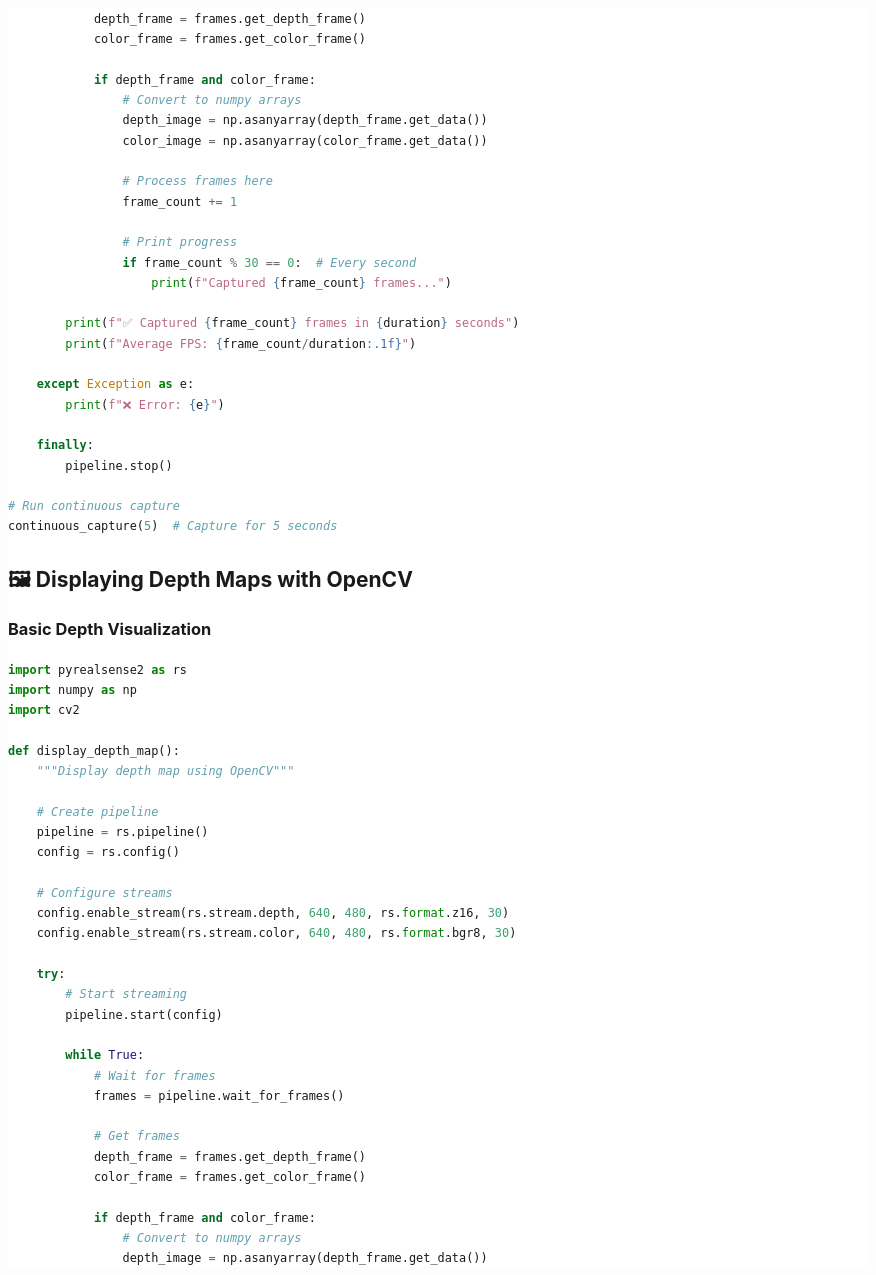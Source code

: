 ```python
            depth_frame = frames.get_depth_frame()
            color_frame = frames.get_color_frame()
            
            if depth_frame and color_frame:
                # Convert to numpy arrays
                depth_image = np.asanyarray(depth_frame.get_data())
                color_image = np.asanyarray(color_frame.get_data())
                
                # Process frames here
                frame_count += 1
                
                # Print progress
                if frame_count % 30 == 0:  # Every second
                    print(f"Captured {frame_count} frames...")
        
        print(f"✅ Captured {frame_count} frames in {duration} seconds")
        print(f"Average FPS: {frame_count/duration:.1f}")
        
    except Exception as e:
        print(f"❌ Error: {e}")
        
    finally:
        pipeline.stop()

# Run continuous capture
continuous_capture(5)  # Capture for 5 seconds
```

## 🖼️ Displaying Depth Maps with OpenCV

### Basic Depth Visualization

```python
import pyrealsense2 as rs
import numpy as np
import cv2

def display_depth_map():
    """Display depth map using OpenCV"""
    
    # Create pipeline
    pipeline = rs.pipeline()
    config = rs.config()
    
    # Configure streams
    config.enable_stream(rs.stream.depth, 640, 480, rs.format.z16, 30)
    config.enable_stream(rs.stream.color, 640, 480, rs.format.bgr8, 30)
    
    try:
        # Start streaming
        pipeline.start(config)
        
        while True:
            # Wait for frames
            frames = pipeline.wait_for_frames()
            
            # Get frames
            depth_frame = frames.get_depth_frame()
            color_frame = frames.get_color_frame()
            
            if depth_frame and color_frame:
                # Convert to numpy arrays
                depth_image = np.asanyarray(depth_frame.get_data())
```
